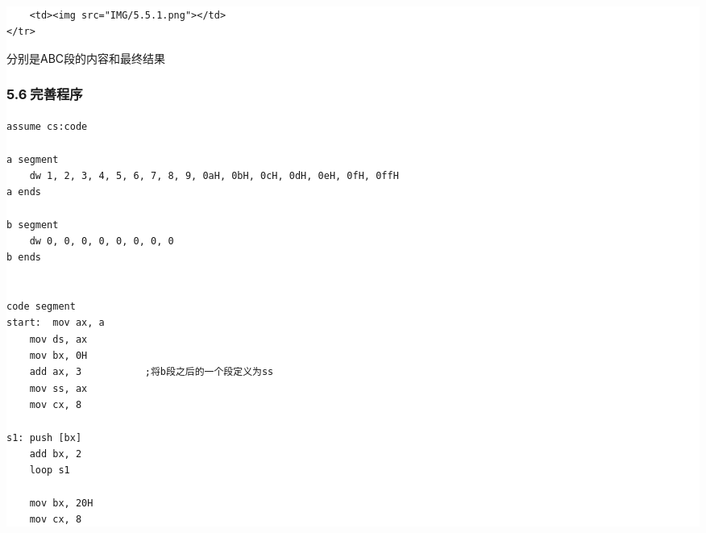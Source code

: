     	<td><img src="IMG/5.5.1.png"></td>
    </tr>
</table>

分别是ABC段的内容和最终结果



### 5.6 完善程序

```assembly
assume cs:code

a segment
	dw 1, 2, 3, 4, 5, 6, 7, 8, 9, 0aH, 0bH, 0cH, 0dH, 0eH, 0fH, 0ffH
a ends

b segment
	dw 0, 0, 0, 0, 0, 0, 0, 0
b ends


code segment
start:	mov ax, a
	mov ds, ax
	mov bx, 0H
	add ax, 3			;将b段之后的一个段定义为ss
	mov ss, ax
	mov cx, 8

s1:	push [bx]
	add bx, 2
	loop s1

	mov bx, 20H
	mov cx, 8

```